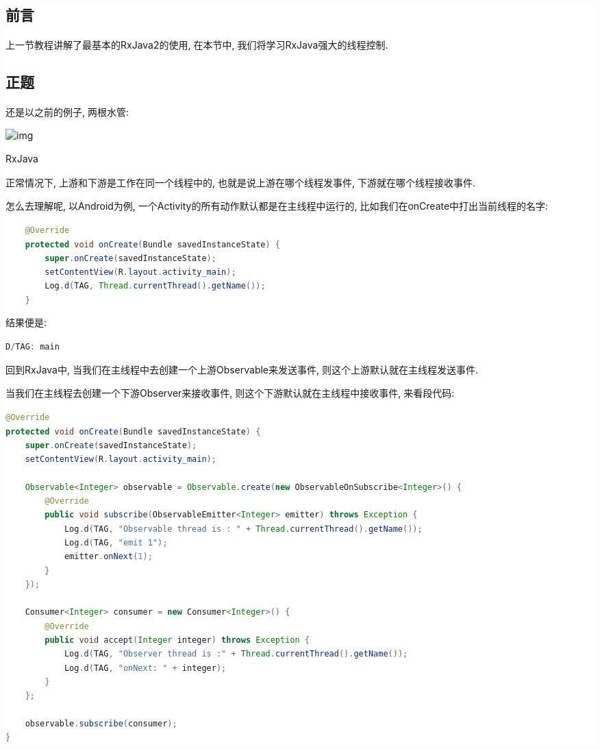 ## 前言

上一节教程讲解了最基本的RxJava2的使用, 在本节中, 我们将学习RxJava强大的线程控制.

## 正题

还是以之前的例子, 两根水管:

![img](https://raw.githubusercontent.com/Androidkobe/upload-image-note-learnmore/master/img/202110191919696.webp)

RxJava

正常情况下, 上游和下游是工作在同一个线程中的, 也就是说上游在哪个线程发事件, 下游就在哪个线程接收事件.

怎么去理解呢, 以Android为例, 一个Activity的所有动作默认都是在主线程中运行的, 比如我们在onCreate中打出当前线程的名字:



```java
    @Override
    protected void onCreate(Bundle savedInstanceState) {
        super.onCreate(savedInstanceState);
        setContentView(R.layout.activity_main);
        Log.d(TAG, Thread.currentThread().getName());
    }
```

结果便是:



```java
D/TAG: main
```

回到RxJava中, 当我们在主线程中去创建一个上游Observable来发送事件, 则这个上游默认就在主线程发送事件.

当我们在主线程去创建一个下游Observer来接收事件, 则这个下游默认就在主线程中接收事件, 来看段代码:



```java
@Override                                                                                       
protected void onCreate(Bundle savedInstanceState) {                                            
    super.onCreate(savedInstanceState);                                                         
    setContentView(R.layout.activity_main);                                                     
                                                                          
    Observable<Integer> observable = Observable.create(new ObservableOnSubscribe<Integer>() {   
        @Override                                                                               
        public void subscribe(ObservableEmitter<Integer> emitter) throws Exception {            
            Log.d(TAG, "Observable thread is : " + Thread.currentThread().getName());           
            Log.d(TAG, "emit 1");                                                               
            emitter.onNext(1);                                                                  
        }                                                                                       
    });                                                                                         
                                                                                                
    Consumer<Integer> consumer = new Consumer<Integer>() {                                      
        @Override                                                                               
        public void accept(Integer integer) throws Exception {                                  
            Log.d(TAG, "Observer thread is :" + Thread.currentThread().getName());              
            Log.d(TAG, "onNext: " + integer);                                                   
        }                                                                                       
    };                                                                                          
                                                                                                
    observable.subscribe(consumer);                                                             
}                                                                                                                                                                   
```
